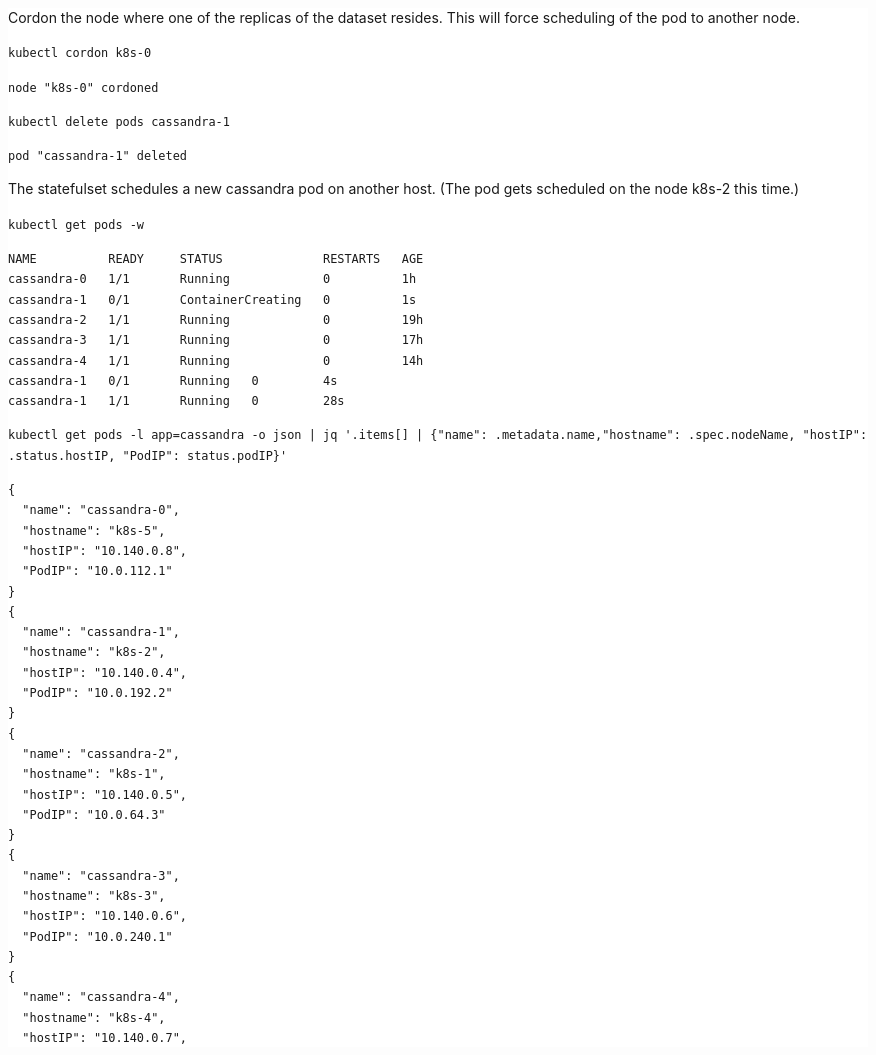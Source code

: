 Cordon the node where one of the replicas of the dataset resides. This will force scheduling of the pod to another node.

```text
kubectl cordon k8s-0
```

```output
node "k8s-0" cordoned
```

```text
kubectl delete pods cassandra-1
```

```output
pod "cassandra-1" deleted
```

The statefulset schedules a new cassandra pod on another host. \(The pod gets scheduled on the node k8s-2 this time.\)

```text
kubectl get pods -w
```

```output
NAME          READY     STATUS              RESTARTS   AGE
cassandra-0   1/1       Running             0          1h
cassandra-1   0/1       ContainerCreating   0          1s
cassandra-2   1/1       Running             0          19h
cassandra-3   1/1       Running             0          17h
cassandra-4   1/1       Running             0          14h
cassandra-1   0/1       Running   0         4s
cassandra-1   1/1       Running   0         28s
```

```text
kubectl get pods -l app=cassandra -o json | jq '.items[] | {"name": .metadata.name,"hostname": .spec.nodeName, "hostIP": .status.hostIP, "PodIP": status.podIP}'
```

```output
{
  "name": "cassandra-0",
  "hostname": "k8s-5",
  "hostIP": "10.140.0.8",
  "PodIP": "10.0.112.1"
}
{
  "name": "cassandra-1",
  "hostname": "k8s-2",
  "hostIP": "10.140.0.4",
  "PodIP": "10.0.192.2"
}
{
  "name": "cassandra-2",
  "hostname": "k8s-1",
  "hostIP": "10.140.0.5",
  "PodIP": "10.0.64.3"
}
{
  "name": "cassandra-3",
  "hostname": "k8s-3",
  "hostIP": "10.140.0.6",
  "PodIP": "10.0.240.1"
}
{
  "name": "cassandra-4",
  "hostname": "k8s-4",
  "hostIP": "10.140.0.7",
```